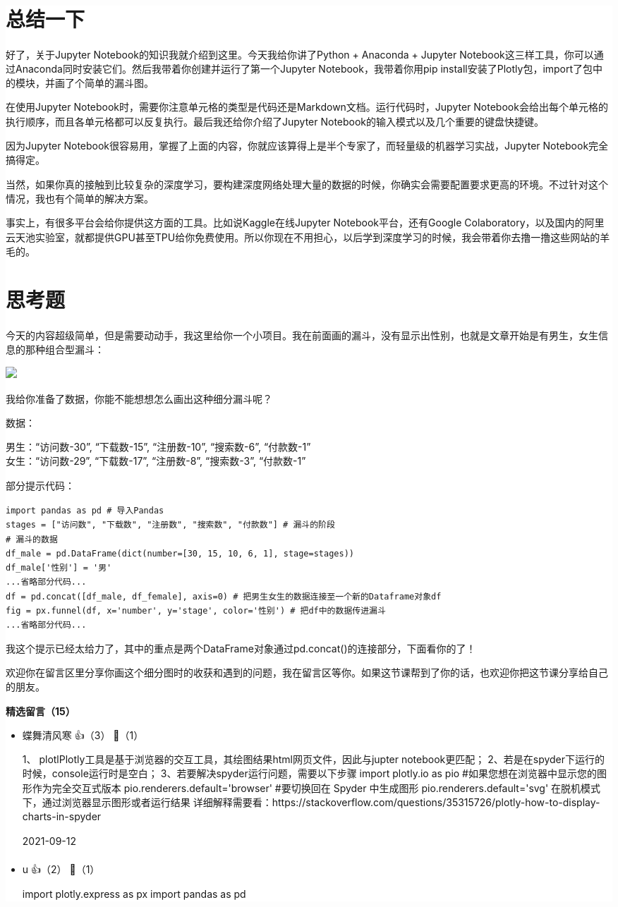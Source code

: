 # **总结一下**

好了，关于Jupyter Notebook的知识我就介绍到这里。今天我给你讲了Python + Anaconda + Jupyter Notebook这三样工具，你可以通过Anaconda同时安装它们。然后我带着你创建并运行了第一个Jupyter Notebook，我带着你用pip install安装了Plotly包，import了包中的模块，并画了个简单的漏斗图。

在使用Jupyter Notebook时，需要你注意单元格的类型是代码还是Markdown文档。运行代码时，Jupyter Notebook会给出每个单元格的执行顺序，而且各单元格都可以反复执行。最后我还给你介绍了Jupyter Notebook的输入模式以及几个重要的键盘快捷键。

因为Jupyter Notebook很容易用，掌握了上面的内容，你就应该算得上是半个专家了，而轻量级的机器学习实战，Jupyter Notebook完全搞得定。

当然，如果你真的接触到比较复杂的深度学习，要构建深度网络处理大量的数据的时候，你确实会需要配置要求更高的环境。不过针对这个情况，我也有个简单的解决方案。

事实上，有很多平台会给你提供这方面的工具。比如说Kaggle在线Jupyter Notebook平台，还有Google Colaboratory，以及国内的阿里云天池实验室，就都提供GPU甚至TPU给你免费使用。所以你现在不用担心，以后学到深度学习的时候，我会带着你去撸一撸这些网站的羊毛的。

# **思考题**

今天的内容超级简单，但是需要动动手，我这里给你一个小项目。我在前面画的漏斗，没有显示出性别，也就是文章开始是有男生，女生信息的那种组合型漏斗：

![](https://static001.geekbang.org/resource/image/28/58/288e103ca59f473be2fc1a1dc1361758.png?wh=1033x455)

我给你准备了数据，你能不能想想怎么画出这种细分漏斗呢？

数据：

男生：“访问数-30”, “下载数-15”, “注册数-10”, “搜索数-6”, “付款数-1”  
女生：“访问数-29”, “下载数-17”, “注册数-8”, “搜索数-3”, “付款数-1”

部分提示代码：

```
import pandas as pd # 导入Pandas
stages = ["访问数", "下载数", "注册数", "搜索数", "付款数"] # 漏斗的阶段
# 漏斗的数据
df_male = pd.DataFrame(dict(number=[30, 15, 10, 6, 1], stage=stages))
df_male['性别'] = '男'
...省略部分代码...
df = pd.concat([df_male, df_female], axis=0) # 把男生女生的数据连接至一个新的Dataframe对象df
fig = px.funnel(df, x='number', y='stage', color='性别') # 把df中的数据传进漏斗
...省略部分代码...
```

我这个提示已经太给力了，其中的重点是两个DataFrame对象通过pd.concat()的连接部分，下面看你的了！

欢迎你在留言区里分享你画这个细分图时的收获和遇到的问题，我在留言区等你。如果这节课帮到了你的话，也欢迎你把这节课分享给自己的朋友。
<div><strong>精选留言（15）</strong></div><ul>
<li><span>蝶舞清风寒</span> 👍（3） 💬（1）<p>1、 plotlPlotly工具是基于浏览器的交互工具，其绘图结果html网页文件，因此与jupter notebook更匹配；
2、若是在spyder下运行的时候，console运行时是空白；
3、若要解决spyder运行问题，需要以下步骤
import plotly.io as pio
#如果您想在浏览器中显示您的图形作为完全交互式版本
pio.renderers.default=&#39;browser&#39;
#要切换回在 Spyder 中生成图形
pio.renderers.default=&#39;svg&#39;
在脱机模式下，通过浏览器显示图形或者运行结果
详细解释需要看：https:&#47;&#47;stackoverflow.com&#47;questions&#47;35315726&#47;plotly-how-to-display-charts-in-spyder</p>2021-09-12</li><br/><li><span>u</span> 👍（2） 💬（1）<p>import plotly.express as px
import pandas as pd

